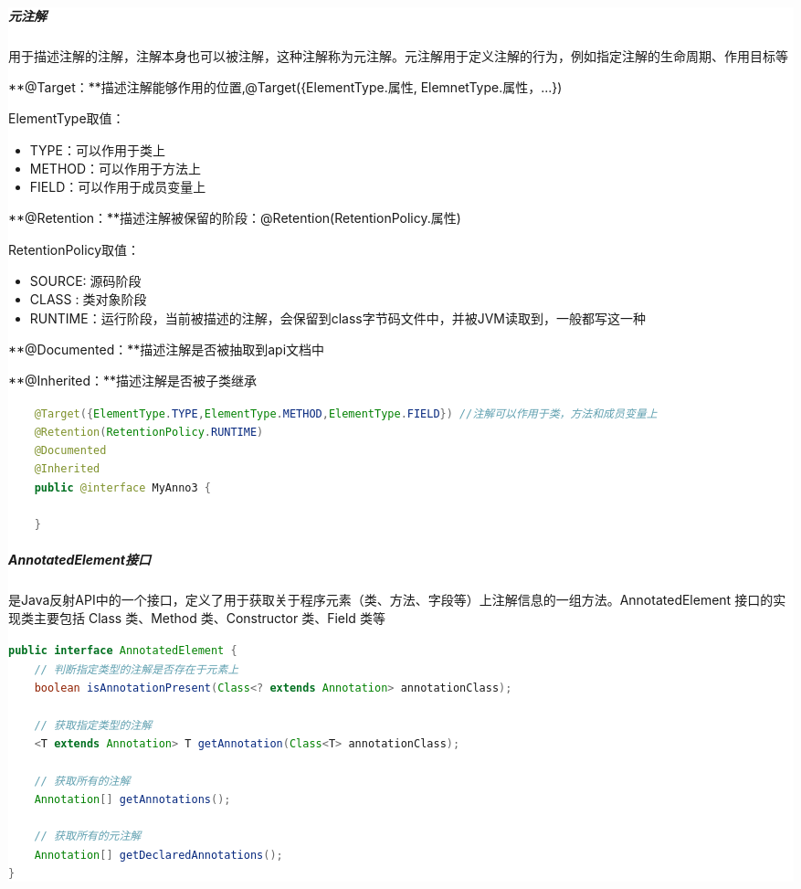 



##### **元注解**

用于描述注解的注解，注解本身也可以被注解，这种注解称为元注解。元注解用于定义注解的行为，例如指定注解的生命周期、作用目标等

**@Target：**描述注解能够作用的位置,@Target({ElementType.属性, ElemnetType.属性，...})

ElementType取值：

- TYPE：可以作用于类上
- METHOD：可以作用于方法上
- FIELD：可以作用于成员变量上

**@Retention：**描述注解被保留的阶段：@Retention(RetentionPolicy.属性)

RetentionPolicy取值：

- SOURCE: 源码阶段
- CLASS : 类对象阶段
- RUNTIME：运行阶段，当前被描述的注解，会保留到class字节码文件中，并被JVM读取到，一般都写这一种

**@Documented：**描述注解是否被抽取到api文档中

**@Inherited：**描述注解是否被子类继承

```java
    @Target({ElementType.TYPE,ElementType.METHOD,ElementType.FIELD}) //注解可以作用于类，方法和成员变量上
    @Retention(RetentionPolicy.RUNTIME)
    @Documented
    @Inherited
    public @interface MyAnno3 {

    }
```



##### **AnnotatedElement接口**

是Java反射API中的一个接口，定义了用于获取关于程序元素（类、方法、字段等）上注解信息的一组方法。AnnotatedElement 接口的实现类主要包括 Class 类、Method 类、Constructor 类、Field 类等 

```java
public interface AnnotatedElement {
    // 判断指定类型的注解是否存在于元素上
    boolean isAnnotationPresent(Class<? extends Annotation> annotationClass);

    // 获取指定类型的注解
    <T extends Annotation> T getAnnotation(Class<T> annotationClass);

    // 获取所有的注解
    Annotation[] getAnnotations();

    // 获取所有的元注解
    Annotation[] getDeclaredAnnotations();
}

```
